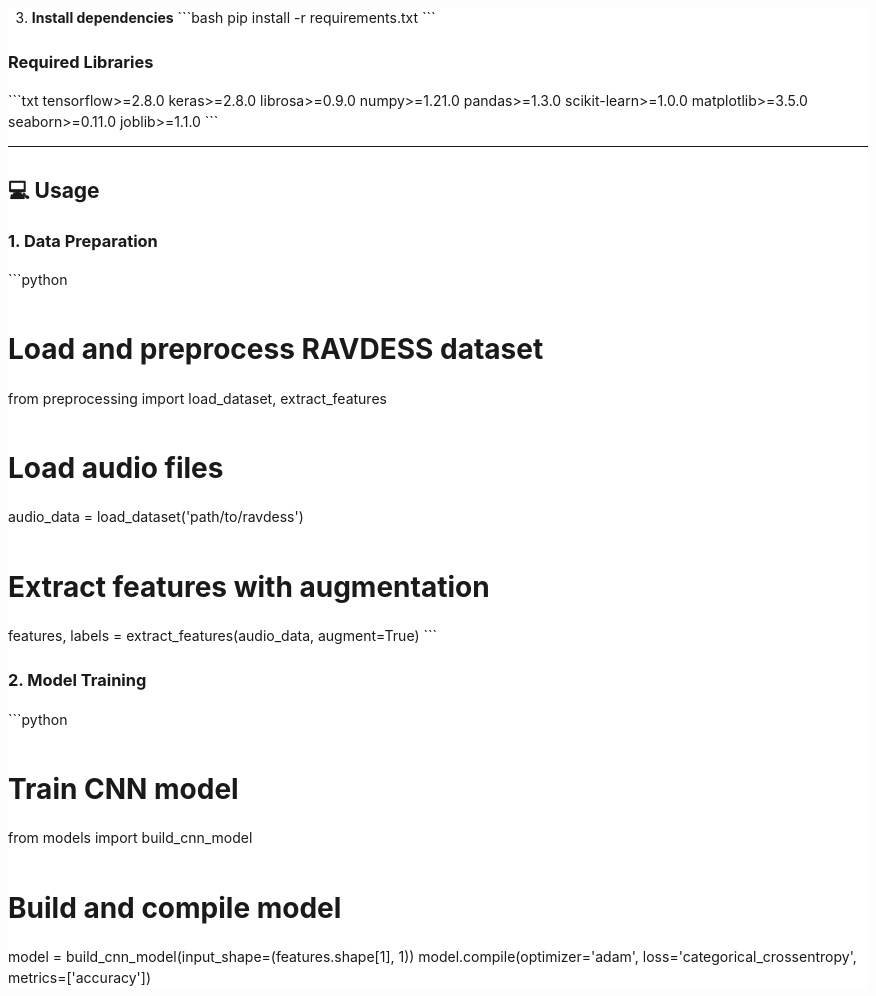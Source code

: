 3. **Install dependencies**
\`\`\`bash
pip install -r requirements.txt
\`\`\`

### Required Libraries

\`\`\`txt
tensorflow>=2.8.0
keras>=2.8.0
librosa>=0.9.0
numpy>=1.21.0
pandas>=1.3.0
scikit-learn>=1.0.0
matplotlib>=3.5.0
seaborn>=0.11.0
joblib>=1.1.0
\`\`\`

---

## 💻 Usage

### 1. Data Preparation

\`\`\`python
# Load and preprocess RAVDESS dataset
from preprocessing import load_dataset, extract_features

# Load audio files
audio_data = load_dataset('path/to/ravdess')

# Extract features with augmentation
features, labels = extract_features(audio_data, augment=True)
\`\`\`

### 2. Model Training

\`\`\`python
# Train CNN model
from models import build_cnn_model

# Build and compile model
model = build_cnn_model(input_shape=(features.shape[1], 1))
model.compile(optimizer='adam', 
              loss='categorical_crossentropy',
              metrics=['accuracy'])
